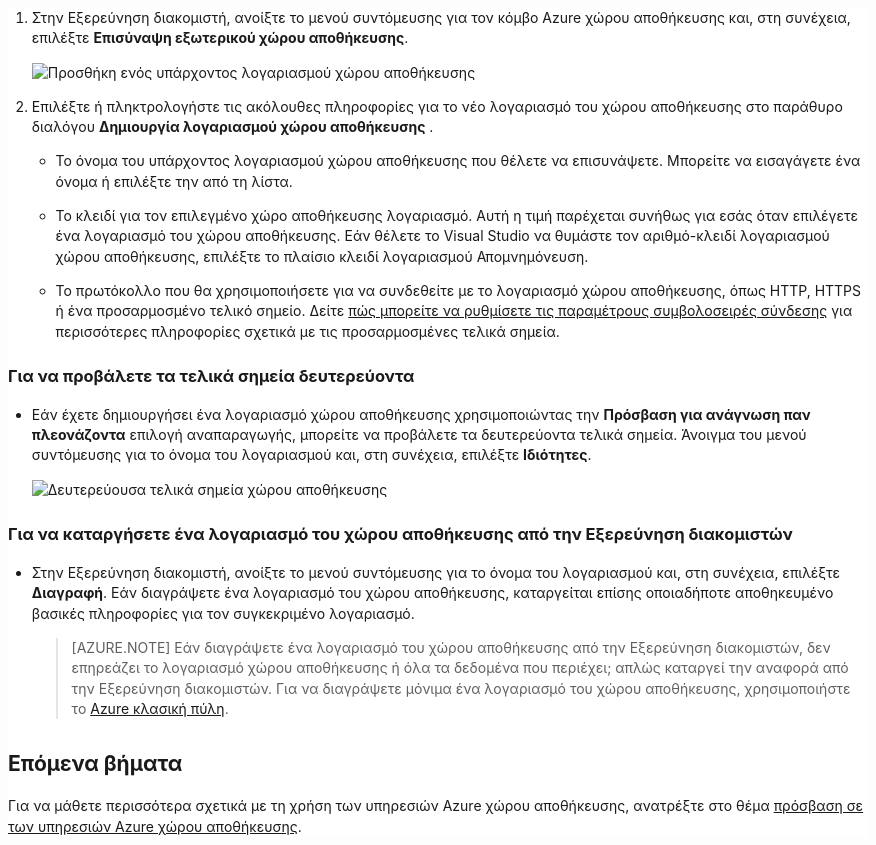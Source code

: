 1. Στην Εξερεύνηση διακομιστή, ανοίξτε το μενού συντόμευσης για τον κόμβο Azure χώρου αποθήκευσης και, στη συνέχεια, επιλέξτε **Επισύναψη εξωτερικού χώρου αποθήκευσης**.

    ![Προσθήκη ενός υπάρχοντος λογαριασμού χώρου αποθήκευσης](./media/vs-azure-tools-storage-resources-server-explorer-browse-manage/IC766039.png)

1. Επιλέξτε ή πληκτρολογήστε τις ακόλουθες πληροφορίες για το νέο λογαριασμό του χώρου αποθήκευσης στο παράθυρο διαλόγου **Δημιουργία λογαριασμού χώρου αποθήκευσης** .

    - Το όνομα του υπάρχοντος λογαριασμού χώρου αποθήκευσης που θέλετε να επισυνάψετε. Μπορείτε να εισαγάγετε ένα όνομα ή επιλέξτε την από τη λίστα.

    - Το κλειδί για τον επιλεγμένο χώρο αποθήκευσης λογαριασμό. Αυτή η τιμή παρέχεται συνήθως για εσάς όταν επιλέγετε ένα λογαριασμό του χώρου αποθήκευσης. Εάν θέλετε το Visual Studio να θυμάστε τον αριθμό-κλειδί λογαριασμού χώρου αποθήκευσης, επιλέξτε το πλαίσιο κλειδί λογαριασμού Απομνημόνευση.

    - Το πρωτόκολλο που θα χρησιμοποιήσετε για να συνδεθείτε με το λογαριασμό χώρου αποθήκευσης, όπως HTTP, HTTPS ή ένα προσαρμοσμένο τελικό σημείο. Δείτε [πώς μπορείτε να ρυθμίσετε τις παραμέτρους συμβολοσειρές σύνδεσης](https://msdn.microsoft.com/library/azure/ee758697.aspx) για περισσότερες πληροφορίες σχετικά με τις προσαρμοσμένες τελικά σημεία.

### <a name="to-view-the-secondary-endpoints"></a>Για να προβάλετε τα τελικά σημεία δευτερεύοντα

- Εάν έχετε δημιουργήσει ένα λογαριασμό χώρου αποθήκευσης χρησιμοποιώντας την **Πρόσβαση για ανάγνωση παν πλεονάζοντα** επιλογή αναπαραγωγής, μπορείτε να προβάλετε τα δευτερεύοντα τελικά σημεία. Άνοιγμα του μενού συντόμευσης για το όνομα του λογαριασμού και, στη συνέχεια, επιλέξτε **Ιδιότητες**.

    ![Δευτερεύουσα τελικά σημεία χώρου αποθήκευσης](./media/vs-azure-tools-storage-resources-server-explorer-browse-manage/IC766040.png)

### <a name="to-remove-a-storage-account-from-server-explorer"></a>Για να καταργήσετε ένα λογαριασμό του χώρου αποθήκευσης από την Εξερεύνηση διακομιστών

- Στην Εξερεύνηση διακομιστή, ανοίξτε το μενού συντόμευσης για το όνομα του λογαριασμού και, στη συνέχεια, επιλέξτε **Διαγραφή**. Εάν διαγράψετε ένα λογαριασμό του χώρου αποθήκευσης, καταργείται επίσης οποιαδήποτε αποθηκευμένο βασικές πληροφορίες για τον συγκεκριμένο λογαριασμό.

    >[AZURE.NOTE] Εάν διαγράψετε ένα λογαριασμό του χώρου αποθήκευσης από την Εξερεύνηση διακομιστών, δεν επηρεάζει το λογαριασμό χώρου αποθήκευσης ή όλα τα δεδομένα που περιέχει; απλώς καταργεί την αναφορά από την Εξερεύνηση διακομιστών. Για να διαγράψετε μόνιμα ένα λογαριασμό του χώρου αποθήκευσης, χρησιμοποιήστε το [Azure κλασική πύλη](http://go.microsoft.com/fwlink/?LinkID=213885).

## <a name="next-steps"></a>Επόμενα βήματα

Για να μάθετε περισσότερα σχετικά με τη χρήση των υπηρεσιών Azure χώρου αποθήκευσης, ανατρέξτε στο θέμα [πρόσβαση σε των υπηρεσιών Azure χώρου αποθήκευσης](https://msdn.microsoft.com/library/azure/ee405490.aspx).
